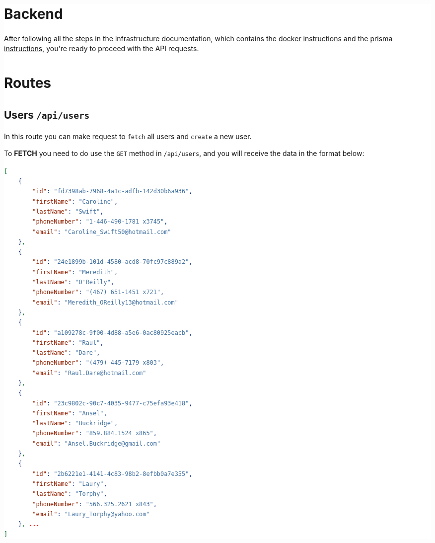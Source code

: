# Backend

After following all the steps in the infrastructure documentation, which contains the [docker instructions](./../infrastructure/docker/docker-instructions.md) and the [prisma instructions](./../infrastructure/prisma/prisma-instructions.md), you're ready to proceed with the API requests.

# Routes

## Users `/api/users`

In this route you can make request to `fetch` all users and `create` a new user.

To **FETCH** you need to do use the `GET` method in `/api/users`, and you will receive the data in the format below:

```json
[
	{
		"id": "fd7398ab-7968-4a1c-adfb-142d30b6a936",
		"firstName": "Caroline",
		"lastName": "Swift",
		"phoneNumber": "1-446-490-1781 x3745",
		"email": "Caroline_Swift50@hotmail.com"
	},
	{
		"id": "24e1899b-101d-4580-acd8-70fc97c889a2",
		"firstName": "Meredith",
		"lastName": "O'Reilly",
		"phoneNumber": "(467) 651-1451 x721",
		"email": "Meredith_OReilly13@hotmail.com"
	},
	{
		"id": "a109278c-9f00-4d88-a5e6-0ac80925eacb",
		"firstName": "Raul",
		"lastName": "Dare",
		"phoneNumber": "(479) 445-7179 x803",
		"email": "Raul.Dare@hotmail.com"
	},
	{
		"id": "23c9802c-90c7-4035-9477-c75efa93e418",
		"firstName": "Ansel",
		"lastName": "Buckridge",
		"phoneNumber": "859.884.1524 x865",
		"email": "Ansel.Buckridge@gmail.com"
	},
	{
		"id": "2b6221e1-4141-4c83-98b2-8efbb0a7e355",
		"firstName": "Laury",
		"lastName": "Torphy",
		"phoneNumber": "566.325.2621 x843",
		"email": "Laury_Torphy@yahoo.com"
	}, ...
]
```
